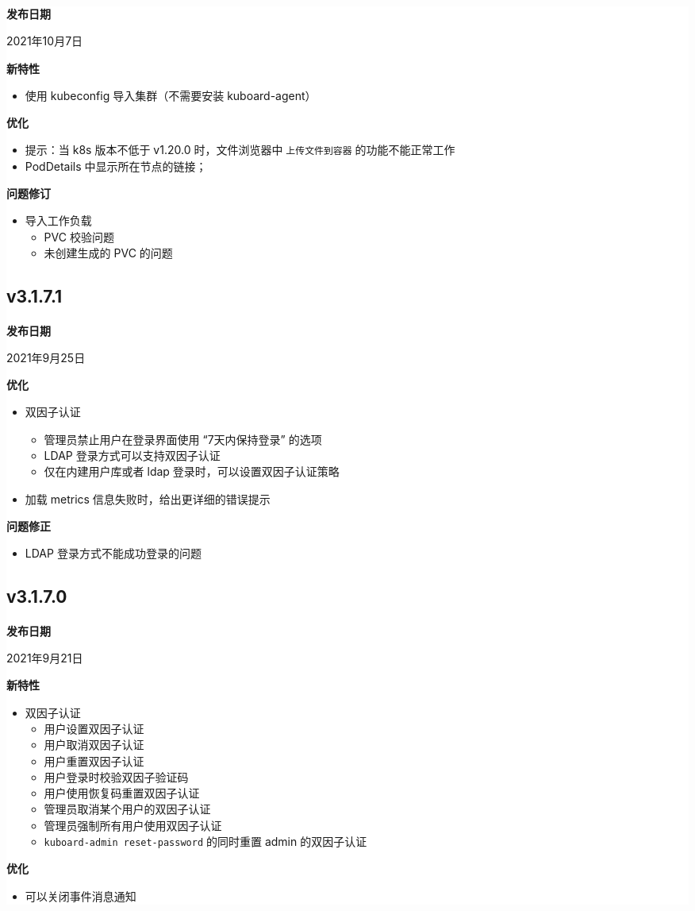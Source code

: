 **发布日期**

2021年10月7日

**新特性**

* 使用 kubeconfig 导入集群（不需要安装 kuboard-agent）

**优化**

* 提示：当 k8s 版本不低于 v1.20.0 时，文件浏览器中 `上传文件到容器` 的功能不能正常工作
* PodDetails 中显示所在节点的链接；

**问题修订**

* 导入工作负载
  * PVC 校验问题
  * 未创建生成的 PVC 的问题

## v3.1.7.1

**发布日期**

2021年9月25日

**优化**

* 双因子认证
  * 管理员禁止用户在登录界面使用 “7天内保持登录” 的选项
  * LDAP 登录方式可以支持双因子认证
  * 仅在内建用户库或者 ldap 登录时，可以设置双因子认证策略

* 加载 metrics 信息失败时，给出更详细的错误提示

**问题修正**

* LDAP 登录方式不能成功登录的问题

## v3.1.7.0

**发布日期**

2021年9月21日

**新特性**

* 双因子认证
  * 用户设置双因子认证
  * 用户取消双因子认证
  * 用户重置双因子认证
  * 用户登录时校验双因子验证码
  * 用户使用恢复码重置双因子认证
  * 管理员取消某个用户的双因子认证
  * 管理员强制所有用户使用双因子认证
  * `kuboard-admin reset-password` 的同时重置 admin 的双因子认证

**优化**

* 可以关闭事件消息通知
